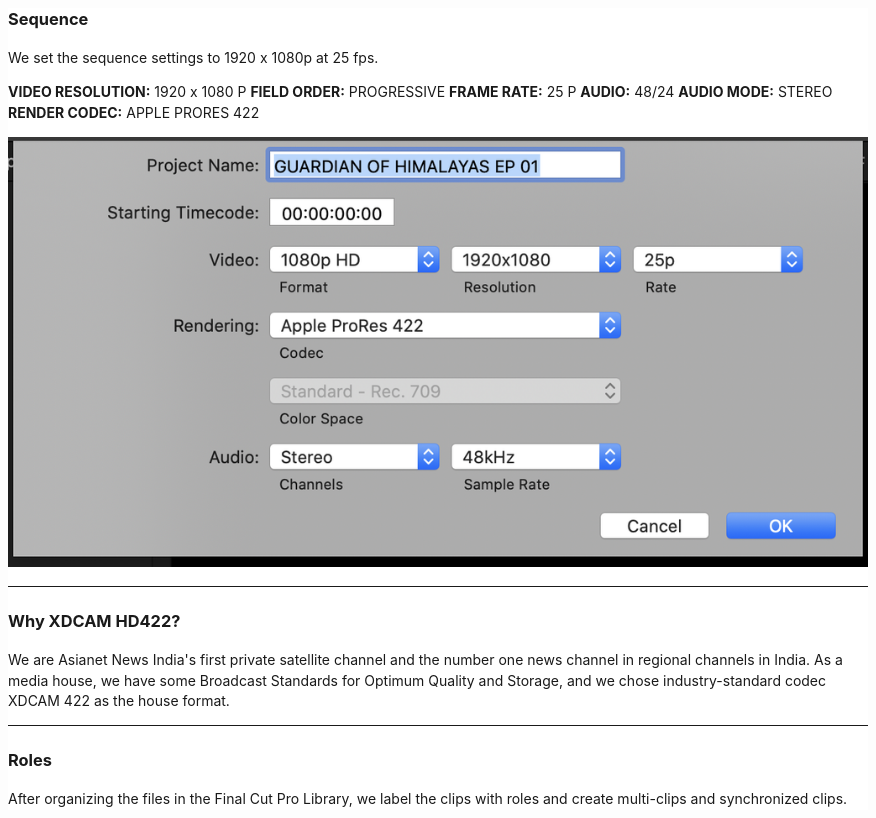 
### Sequence

We set the sequence settings to 1920 x 1080p at 25 fps.

**VIDEO RESOLUTION:** 1920 x 1080 P
**FIELD ORDER:** PROGRESSIVE
**FRAME RATE:** 25 P
**AUDIO:** 48/24
**AUDIO MODE:** STEREO
**RENDER CODEC:** APPLE PRORES 422

![Sequence Setting](/static/goh-05.png)

---

### Why XDCAM HD422?

We are Asianet News India's first private satellite channel and the number one news channel in regional channels in India. As a media house, we have some Broadcast Standards for Optimum Quality and Storage, and we chose industry-standard codec XDCAM 422 as the house format.

---

### Roles

After organizing the files in the Final Cut Pro Library, we label the clips with roles and create multi-clips and synchronized clips.
